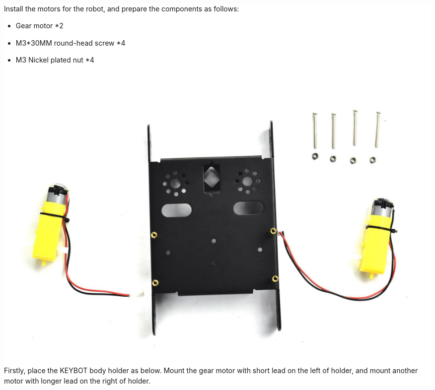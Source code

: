 Install the motors for the robot, and prepare the components as follows:

-  Gear motor \*2

-  M3\*30MM round-head screw \*4

-  M3 Nickel plated nut \*4

![\_DSC0010](media/2aebf4378150c18e07afab77a2b693ee.jpeg)

Firstly, place the KEYBOT body holder as below. Mount the gear motor with short lead on the left of holder, and mount another motor with longer lead on the right of holder.
